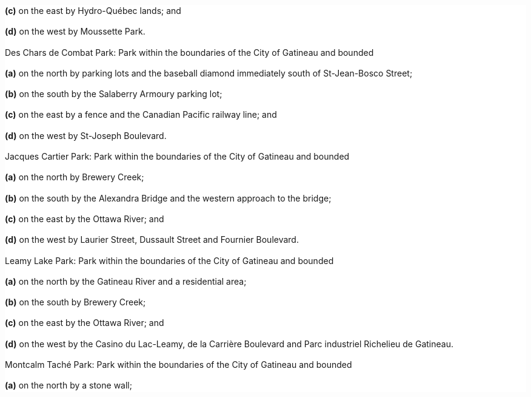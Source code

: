 
**(c)** on the east by Hydro-Québec lands; and



**(d)** on the west by Moussette Park.




Des Chars de Combat Park: Park within the boundaries of the City of Gatineau and bounded

**(a)** on the north by parking lots and the baseball diamond immediately south of St-Jean-Bosco Street;



**(b)** on the south by the Salaberry Armoury parking lot;



**(c)** on the east by a fence and the Canadian Pacific railway line; and



**(d)** on the west by St-Joseph Boulevard.




Jacques Cartier Park: Park within the boundaries of the City of Gatineau and bounded

**(a)** on the north by Brewery Creek;



**(b)** on the south by the Alexandra Bridge and the western approach to the bridge;



**(c)** on the east by the Ottawa River; and



**(d)** on the west by Laurier Street, Dussault Street and Fournier Boulevard.




Leamy Lake Park: Park within the boundaries of the City of Gatineau and bounded

**(a)** on the north by the Gatineau River and a residential area;



**(b)** on the south by Brewery Creek;



**(c)** on the east by the Ottawa River; and



**(d)** on the west by the Casino du Lac-Leamy, de la Carrière Boulevard and Parc industriel Richelieu de Gatineau.




Montcalm Taché Park: Park within the boundaries of the City of Gatineau and bounded

**(a)** on the north by a stone wall;


